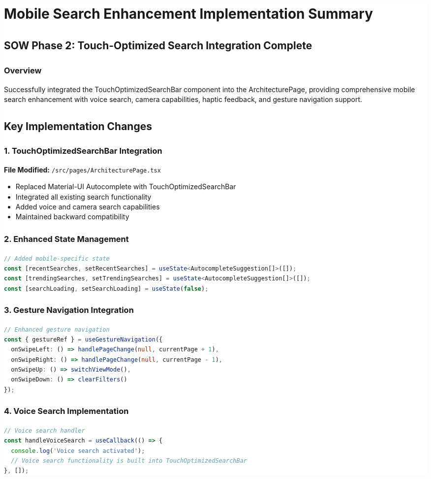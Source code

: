 # Mobile Search Enhancement Implementation Summary

## SOW Phase 2: Touch-Optimized Search Integration Complete

### Overview
Successfully integrated the TouchOptimizedSearchBar component into the ArchitecturePage, providing comprehensive mobile search enhancement with voice search, camera capabilities, haptic feedback, and gesture navigation support.

## Key Implementation Changes

### 1. TouchOptimizedSearchBar Integration
**File Modified:** `/src/pages/ArchitecturePage.tsx`

- Replaced Material-UI Autocomplete with TouchOptimizedSearchBar
- Integrated all existing search functionality 
- Added voice and camera search capabilities
- Maintained backward compatibility

### 2. Enhanced State Management

```typescript
// Added mobile-specific state
const [recentSearches, setRecentSearches] = useState<AutocompleteSuggestion[]>([]);
const [trendingSearches, setTrendingSearches] = useState<AutocompleteSuggestion[]>([]);
const [searchLoading, setSearchLoading] = useState(false);
```

### 3. Gesture Navigation Integration

```typescript
// Enhanced gesture navigation
const { gestureRef } = useGestureNavigation({
  onSwipeLeft: () => handlePageChange(null, currentPage + 1),
  onSwipeRight: () => handlePageChange(null, currentPage - 1),
  onSwipeUp: () => switchViewMode(),
  onSwipeDown: () => clearFilters()
});
```

### 4. Voice Search Implementation

```typescript
// Voice search handler
const handleVoiceSearch = useCallback(() => {
  console.log('Voice search activated');
  // Voice search functionality is built into TouchOptimizedSearchBar
}, []);
```
